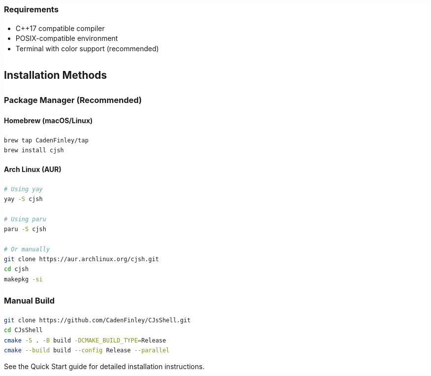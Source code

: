### Requirements
- C++17 compatible compiler
- POSIX-compatible environment
- Terminal with color support (recommended)

## Installation Methods

### Package Manager (Recommended)

#### Homebrew (macOS/Linux)
```bash
brew tap CadenFinley/tap
brew install cjsh
```

#### Arch Linux (AUR)
```bash
# Using yay
yay -S cjsh

# Using paru
paru -S cjsh

# Or manually
git clone https://aur.archlinux.org/cjsh.git
cd cjsh
makepkg -si
```

### Manual Build
```bash
git clone https://github.com/CadenFinley/CJsShell.git
cd CJsShell
cmake -S . -B build -DCMAKE_BUILD_TYPE=Release
cmake --build build --config Release --parallel
```

See the Quick Start guide for detailed installation instructions.
